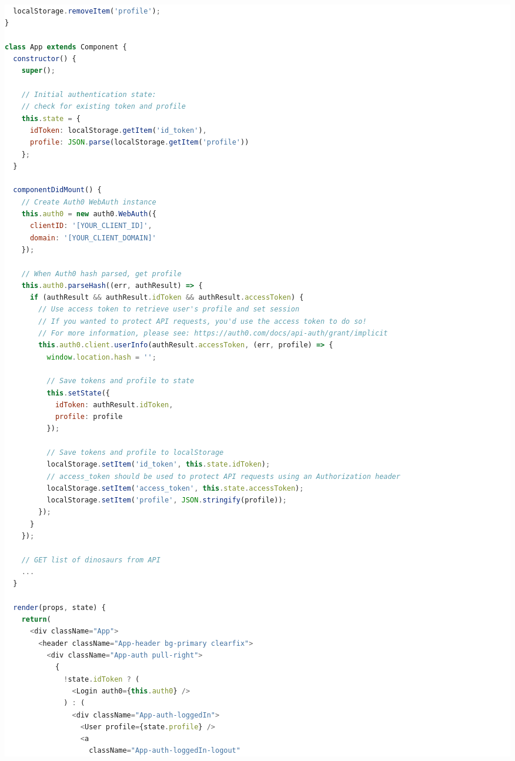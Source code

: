 ```js
  localStorage.removeItem('profile');
}

class App extends Component {
  constructor() {
    super();

    // Initial authentication state:
    // check for existing token and profile
    this.state = {
      idToken: localStorage.getItem('id_token'),
      profile: JSON.parse(localStorage.getItem('profile'))
    };
  }

  componentDidMount() {
    // Create Auth0 WebAuth instance
    this.auth0 = new auth0.WebAuth({
      clientID: '[YOUR_CLIENT_ID]',
      domain: '[YOUR_CLIENT_DOMAIN]'
    });

    // When Auth0 hash parsed, get profile
    this.auth0.parseHash((err, authResult) => {
      if (authResult && authResult.idToken && authResult.accessToken) {
        // Use access token to retrieve user's profile and set session
        // If you wanted to protect API requests, you'd use the access token to do so!
        // For more information, please see: https://auth0.com/docs/api-auth/grant/implicit
        this.auth0.client.userInfo(authResult.accessToken, (err, profile) => {
          window.location.hash = '';

          // Save tokens and profile to state
          this.setState({
            idToken: authResult.idToken,
            profile: profile
          });

          // Save tokens and profile to localStorage
          localStorage.setItem('id_token', this.state.idToken);
          // access_token should be used to protect API requests using an Authorization header
          localStorage.setItem('access_token', this.state.accessToken);
          localStorage.setItem('profile', JSON.stringify(profile));
        });
      }
    });

    // GET list of dinosaurs from API
    ...
  }

  render(props, state) {
    return(
      <div className="App">
        <header className="App-header bg-primary clearfix">
          <div className="App-auth pull-right">
            {
              !state.idToken ? (
                <Login auth0={this.auth0} />
              ) : (
                <div className="App-auth-loggedIn">
                  <User profile={state.profile} />
                  <a
                    className="App-auth-loggedIn-logout"
```